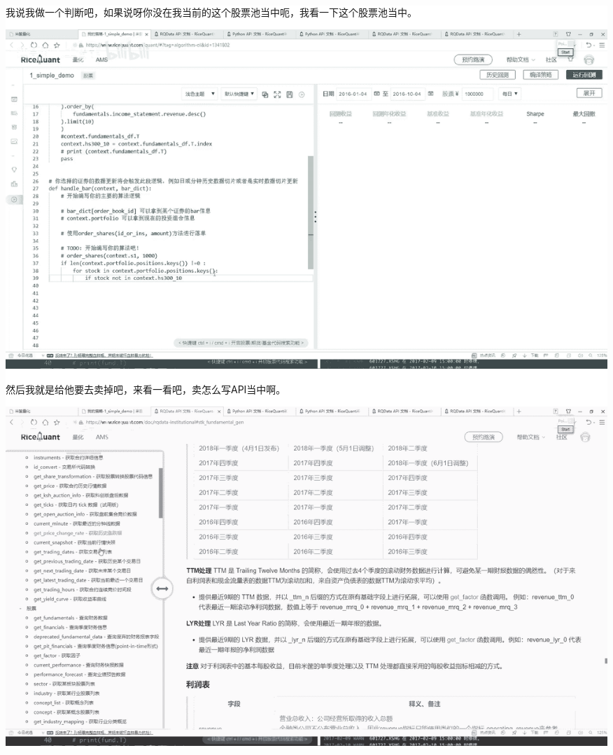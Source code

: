 我说我做一个判断吧，如果说呀你没在我当前的这个股票池当中呃，我看一下这个股票池当中。

![](img/7ea75d2c1351b3affa82dde9b34581d9_50.png)

然后我就是给他要去卖掉吧，来看一看吧，卖怎么写API当中啊。

![](img/7ea75d2c1351b3affa82dde9b34581d9_52.png)
